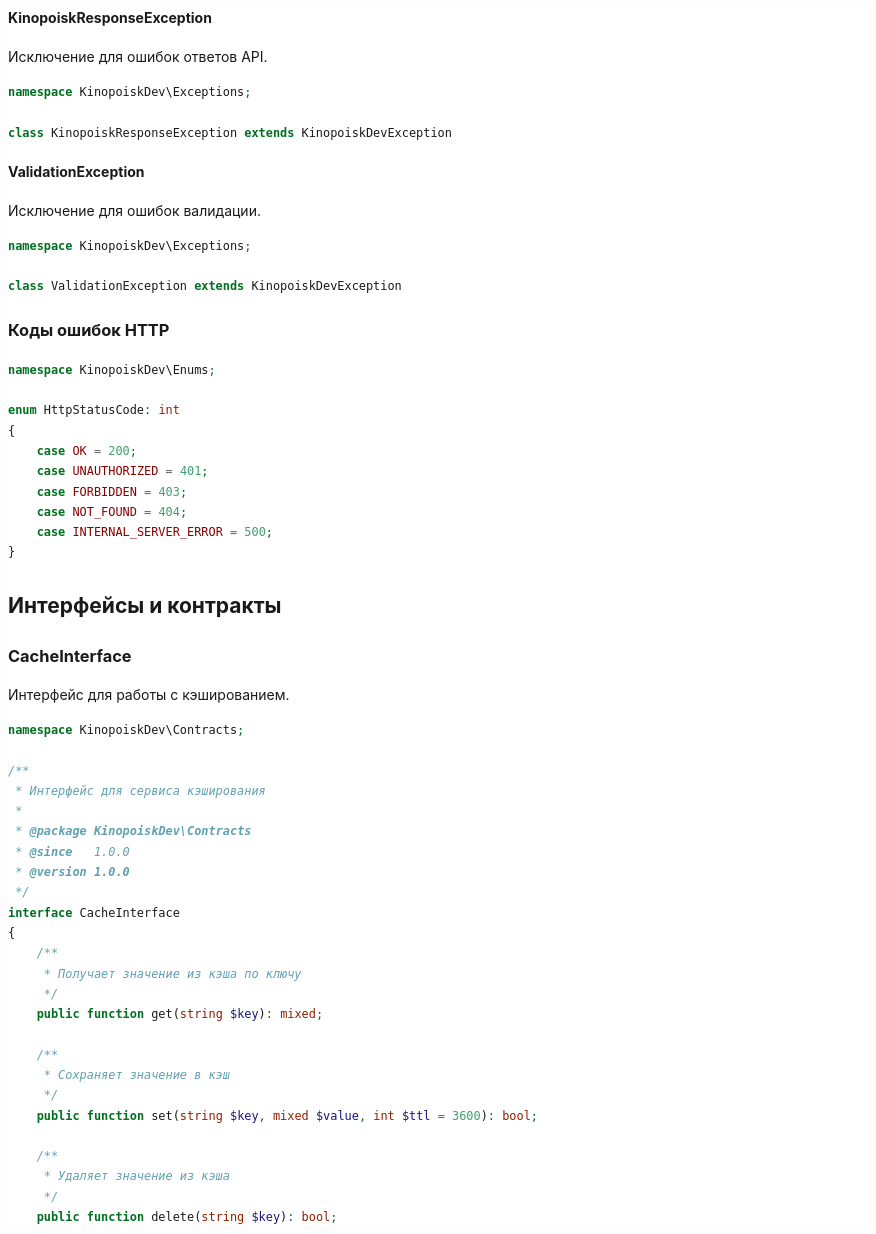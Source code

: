 #### KinopoiskResponseException

Исключение для ошибок ответов API.

```php
namespace KinopoiskDev\Exceptions;

class KinopoiskResponseException extends KinopoiskDevException
```

#### ValidationException

Исключение для ошибок валидации.

```php
namespace KinopoiskDev\Exceptions;

class ValidationException extends KinopoiskDevException
```

### Коды ошибок HTTP

```php
namespace KinopoiskDev\Enums;

enum HttpStatusCode: int
{
    case OK = 200;
    case UNAUTHORIZED = 401;
    case FORBIDDEN = 403;
    case NOT_FOUND = 404;
    case INTERNAL_SERVER_ERROR = 500;
}
```

## Интерфейсы и контракты

### CacheInterface

Интерфейс для работы с кэшированием.

```php
namespace KinopoiskDev\Contracts;

/**
 * Интерфейс для сервиса кэширования
 *
 * @package KinopoiskDev\Contracts
 * @since   1.0.0
 * @version 1.0.0
 */
interface CacheInterface
{
    /**
     * Получает значение из кэша по ключу
     */
    public function get(string $key): mixed;

    /**
     * Сохраняет значение в кэш
     */
    public function set(string $key, mixed $value, int $ttl = 3600): bool;

    /**
     * Удаляет значение из кэша
     */
    public function delete(string $key): bool;
```